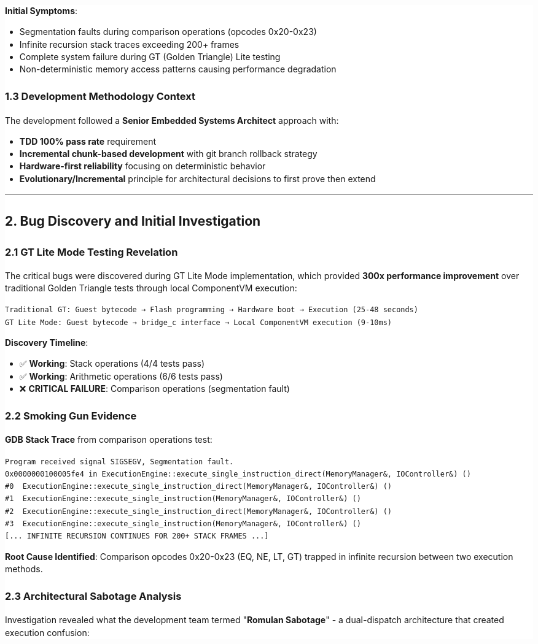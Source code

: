 **Initial Symptoms**:
- Segmentation faults during comparison operations (opcodes 0x20-0x23)
- Infinite recursion stack traces exceeding 200+ frames
- Complete system failure during GT (Golden Triangle) Lite testing
- Non-deterministic memory access patterns causing performance degradation

### 1.3 Development Methodology Context

The development followed a **Senior Embedded Systems Architect** approach with:
- **TDD 100% pass rate** requirement
- **Incremental chunk-based development** with git branch rollback strategy
- **Hardware-first reliability** focusing on deterministic behavior
- **Evolutionary/Incremental** principle for architectural decisions to first prove then extend

---

## 2. Bug Discovery and Initial Investigation

### 2.1 GT Lite Mode Testing Revelation

The critical bugs were discovered during GT Lite Mode implementation, which provided **300x performance improvement** over traditional Golden Triangle tests through local ComponentVM execution:

```
Traditional GT: Guest bytecode → Flash programming → Hardware boot → Execution (25-48 seconds)
GT Lite Mode: Guest bytecode → bridge_c interface → Local ComponentVM execution (9-10ms)
```

**Discovery Timeline**:
- ✅ **Working**: Stack operations (4/4 tests pass)
- ✅ **Working**: Arithmetic operations (6/6 tests pass)
- ❌ **CRITICAL FAILURE**: Comparison operations (segmentation fault)

### 2.2 Smoking Gun Evidence

**GDB Stack Trace** from comparison operations test:
```
Program received signal SIGSEGV, Segmentation fault.
0x0000000100005fe4 in ExecutionEngine::execute_single_instruction_direct(MemoryManager&, IOController&) ()
#0  ExecutionEngine::execute_single_instruction_direct(MemoryManager&, IOController&) ()
#1  ExecutionEngine::execute_single_instruction(MemoryManager&, IOController&) ()
#2  ExecutionEngine::execute_single_instruction_direct(MemoryManager&, IOController&) ()
#3  ExecutionEngine::execute_single_instruction(MemoryManager&, IOController&) ()
[... INFINITE RECURSION CONTINUES FOR 200+ STACK FRAMES ...]
```

**Root Cause Identified**: Comparison opcodes 0x20-0x23 (EQ, NE, LT, GT) trapped in infinite recursion between two execution methods.

### 2.3 Architectural Sabotage Analysis

Investigation revealed what the development team termed "**Romulan Sabotage**" - a dual-dispatch architecture that created execution confusion:
